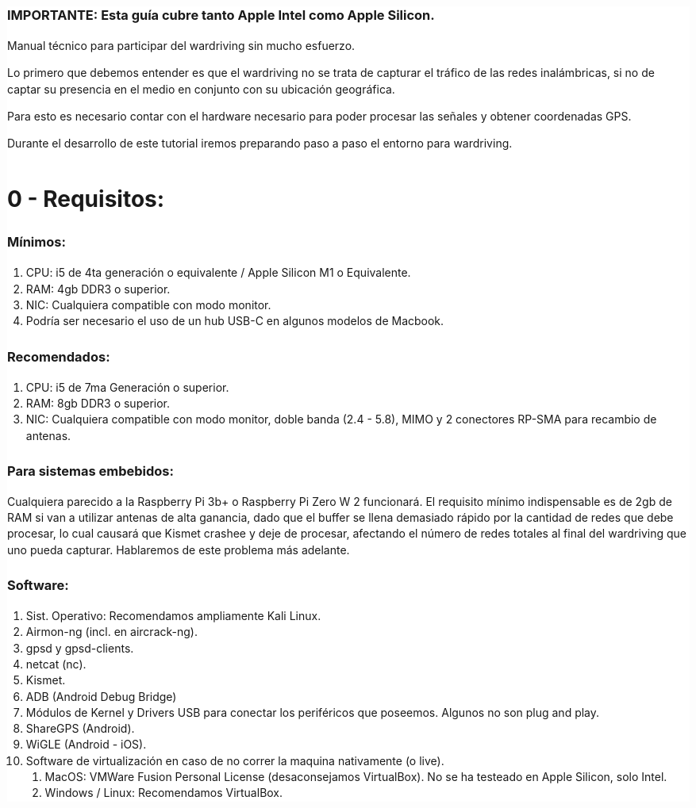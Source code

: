 ### IMPORTANTE: Esta guía cubre tanto Apple Intel como Apple Silicon.

Manual técnico para participar del wardriving sin mucho esfuerzo. 

Lo primero que debemos entender es que el wardriving no se trata de capturar el tráfico de las redes inalámbricas, si no de captar su presencia en el medio en conjunto con su ubicación geográfica. 

Para esto es necesario contar con el hardware necesario para poder procesar las señales y obtener coordenadas GPS.

Durante el desarrollo de este tutorial iremos preparando paso a paso el entorno para wardriving.

# 0 - Requisitos:

### Mínimos:

1. CPU: i5 de 4ta generación o equivalente / Apple Silicon M1 o Equivalente.
2. RAM: 4gb DDR3 o superior.
3. NIC: Cualquiera compatible con modo monitor.
4. Podría ser necesario el uso de un hub USB-C en algunos modelos de Macbook.

### Recomendados:

1. CPU: i5 de 7ma Generación o superior.
2. RAM: 8gb DDR3 o superior.
3. NIC: Cualquiera compatible con modo monitor, doble banda (2.4 - 5.8), MIMO y 2 conectores RP-SMA para recambio de antenas. 

### Para sistemas embebidos:

Cualquiera parecido a la Raspberry Pi 3b+ o Raspberry Pi Zero W 2 funcionará. 
El requisito mínimo indispensable es de 2gb de RAM si van a utilizar antenas de alta ganancia, dado que el buffer se llena demasiado rápido por la cantidad de redes que debe procesar, lo cual causará que Kismet crashee y deje de procesar, afectando el número de redes totales al final del wardriving que uno pueda capturar.
Hablaremos de este problema más adelante.

### Software:

1. Sist. Operativo: Recomendamos ampliamente Kali Linux.
2. Airmon-ng (incl. en aircrack-ng).
3. gpsd y gpsd-clients.
4. netcat (nc).
5. Kismet.
6. ADB (Android Debug Bridge)
7. Módulos de Kernel y Drivers USB para conectar los periféricos que poseemos. Algunos no son plug and play.
8. ShareGPS (Android).
9. WiGLE (Android - iOS).
10. Software de virtualización en caso de no correr la maquina nativamente (o live).
    1. MacOS: VMWare Fusion Personal License (desaconsejamos VirtualBox). No se ha testeado en Apple Silicon, solo Intel.
    2. Windows / Linux: Recomendamos VirtualBox.
